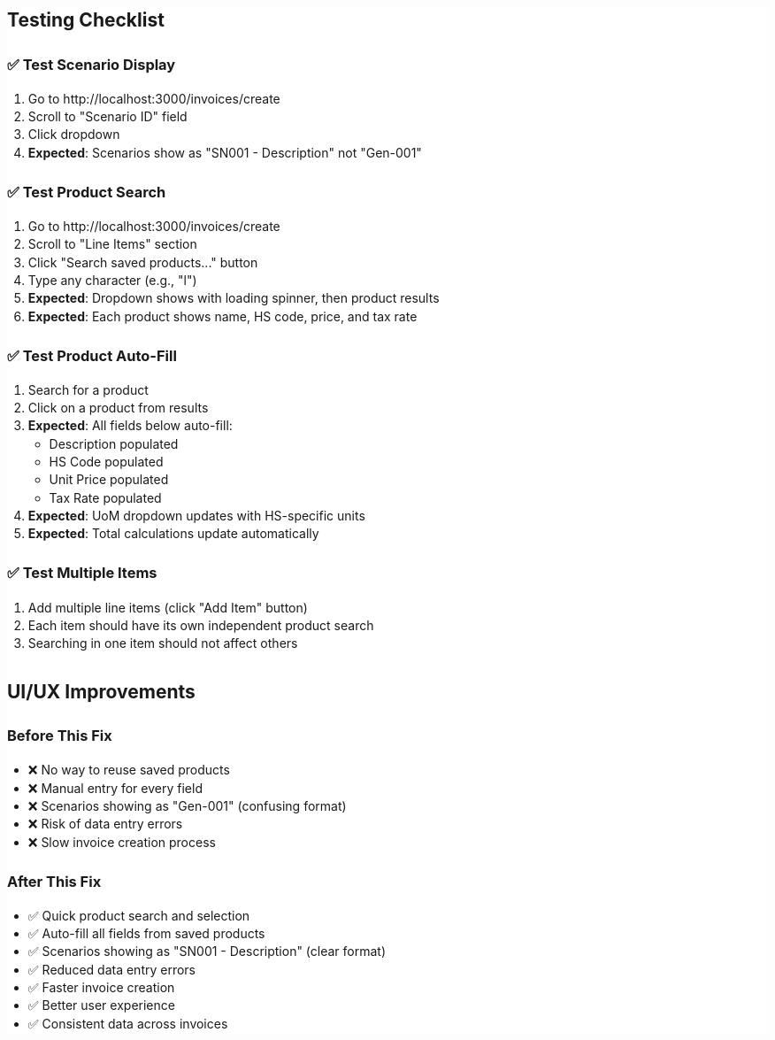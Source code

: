 ```
```

## Testing Checklist

### ✅ Test Scenario Display
1. Go to http://localhost:3000/invoices/create
2. Scroll to "Scenario ID" field
3. Click dropdown
4. **Expected**: Scenarios show as "SN001 - Description" not "Gen-001"

### ✅ Test Product Search
1. Go to http://localhost:3000/invoices/create
2. Scroll to "Line Items" section
3. Click "Search saved products..." button
4. Type any character (e.g., "l")
5. **Expected**: Dropdown shows with loading spinner, then product results
6. **Expected**: Each product shows name, HS code, price, and tax rate

### ✅ Test Product Auto-Fill
1. Search for a product
2. Click on a product from results
3. **Expected**: All fields below auto-fill:
   - Description populated
   - HS Code populated
   - Unit Price populated
   - Tax Rate populated
4. **Expected**: UoM dropdown updates with HS-specific units
5. **Expected**: Total calculations update automatically

### ✅ Test Multiple Items
1. Add multiple line items (click "Add Item" button)
2. Each item should have its own independent product search
3. Searching in one item should not affect others

## UI/UX Improvements

### Before This Fix
- ❌ No way to reuse saved products
- ❌ Manual entry for every field
- ❌ Scenarios showing as "Gen-001" (confusing format)
- ❌ Risk of data entry errors
- ❌ Slow invoice creation process

### After This Fix
- ✅ Quick product search and selection
- ✅ Auto-fill all fields from saved products
- ✅ Scenarios showing as "SN001 - Description" (clear format)
- ✅ Reduced data entry errors
- ✅ Faster invoice creation
- ✅ Better user experience
- ✅ Consistent data across invoices
